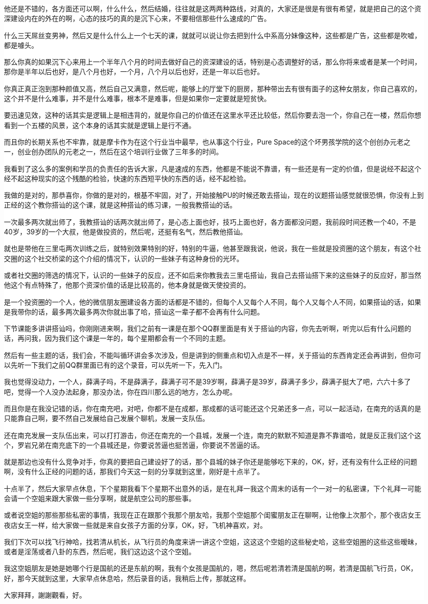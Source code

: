 他还是不错的，各方面还可以啊，什么什么，然后结婚，往往就是这两两种路线，对真的，大家还是很是有很有希望，就是把自己的这个资深建设内在的外在的啊，心态的技巧的真的是沉下心来，不要相信那些什么速成的广告。

什么三天屌丝变男神，然后又是什么什么上一个七天的课，就就可以说让你去把到什么中系高分妹像这种，这些都是广告，这些都是吹嘘，都是噱头。

那么你真的如果沉下心来用上一个半年八个月的时间去做好自己的资深建设的话，特别是心态调整好的话，那么你将来或者是某一个时间，那你是半年以后也好，是八个月也好，一个月，八个月以后也好，还是一年以后也好。

你真正真正泡到那种颜值又高，然后自己又满意，然后呢，能够上的厅堂下的厨房，那种带出去有很有面子的这种女朋友，你自己喜欢的，这个并不是什么难事，并不是什么难事，根本不是难事，但是如果你一定要就是短贫快。

要迅速见效，这种的话其实是逻辑上是相违背的，就是你自己的价值还在这里水平还比较低，然后你要去泡一个，你自己在一楼，然后你想看到一个五楼的风景，这个本身的话其实就是逻辑上是行不通。

而且你的长期关系也不牢靠，就是摩卡作为在这个行业当中最早，也从事这个行业，Pure Space的这个坏男孩学院的这个创创办元老之一，创业创办团队的元老之一，然后在这个培训行业做了三年多的时间。

我看到了这么多的案例和学员的负责任的告诉大家，凡是速成的东西，他都是不能说不靠谱，有一些还是有一定的价值，但是说经不起这个经不起这种现实的这个残酷的检验，快速的东西短平快的东西的话，经不起检验。

我做的是对的，那恭喜你，你做的是对的，根基不牢固，对了，开始接触PU的时候还敢去搭讪，现在的议题搭讪感觉就很恐惧，你没有上到正经的这个教你搭讪的这个课，就是这种搭讪的练习课，一般我教搭讪的话。

一次最多两次就出师了，我教搭讪的话两次就出师了，是心态上面也好，技巧上面也好，各方面都没问题，我前段时间还教一个40，不是40岁，39岁的一个大叔，他是做投资的，然后呢，还挺有名气，然后教他搭讪。

就也是带他在三里屯两次训练之后，就特别效果特别的好，特别的牛逼，他甚至跟我说，他说，我在一些就是投资圈的这个朋友，有这个社交圈的这个社交桥梁的这个介绍的情况下，认识的一些妹子有这种身份的光环。

或者社交圈的筛选的情况下，认识的一些妹子的反应，还不如后来你教我去三里屯搭讪，我自己去搭讪搭下来的这些妹子的反应好，那当然他这个有点特殊了，他那个资深价值的话是比较高的，他本身就是做天使投资的。

是一个投资圈的一个人，他的微信朋友圈建设各方面的话都是不错的，但每个人又每个人不同，每个人又每个人不同，如果搭讪的话，如果是我带你的话，最多两次最多两次你就出事了哈，搭讪这一辈子都不会再有什么问题。

下节课能多讲讲搭讪吗，你刚刚进来啊，我们之前有一课是在那个QQ群里面是有关于搭讪的内容，你先去听啊，听完以后有什么问题的话，再问我，因为我们这个课是一年的，每个星期都会有一个不同的主题。

然后有一些主题的话，我们会，不能叫循环讲会多次涉及，但是讲到的侧重点和切入点是不一样，关于搭讪的东西肯定还会再讲到，但你可以先听一下我们之前QQ群里面已有的这个录音，可以先听一下，先入门。

我也觉得没动力，一个人，薛满子吗，不是薛满子，薛满子可不是39岁啊，薛满子是39岁，薛满子多少，薛满子挺大了吧，六六十多了吧，觉得一个人没办法起身，那没办法，你在四川那么远的地方，怎么办呢。

而且你是在我没记错的话，你在南充吧，对吧，你都不是在成都，那成都的话可能还这个兄弟还多一点，可以一起活动，在南充的话真的是只能靠自己啊，要不然自己发展给自己发展个聊机，发展一支队伍。

还在南充发展一支队伍出来，可以打打游击，你还在南充的一个县城，发展一个连，南充的默默不知道是靠不靠谱哈，就是反正我们这个这个，罗岩兄弟在南充底下的一个县城还是，你要说苦逼也挺苦逼，你要说不苦逼的话。

就是那边也没有什么竞争对手，你真的要把自己建设好了的话，那个县城的妹子你还是能够吃下来的，OK，好，还有没有什么正经的问题啊，没有什么正经的问题的话，那我们今天这一刻的分享就到这里，刚好是十点半了。

十点半了，然后大家早点休息，下个星期我看下个星期不出意外的话，是在礼拜一我这个周末的话有一个一对一的私密课，下个礼拜一可能会请一个空姐来跟大家做一些分享啊，就是航空公司的那些事。

或者说空姐的那些那些私密的事情，我现在正在跟那个我那个朋友哈，我那个空姐那个闺蜜朋友正在聊啊，让他像上次那个，那个夜店女王夜店女王一样，给大家做一些就是来自女孩子方面的分享，OK，好，飞机神喜欢，对。

我们下次可以找飞行神哈，找若清从机长，从飞行员的角度来讲一讲这个空姐，这这这个空姐的这些秘史哈，这些空姐圈的这些这些暧昧，或者是淫荡或者八卦的东西，然后呢，我们这边这个这个空姐。

我这空姐朋友是她是她哪个行是国航的还是东航的啊，我有个女孩是国航的，嗯，然后呢若清若清是国航的啊，若清是国航飞行员，OK，好，那今天就到这里，大家早点休息哈，然后录音的话，我稍后上传，那就这样。

大家拜拜，謝謝觀看，好。